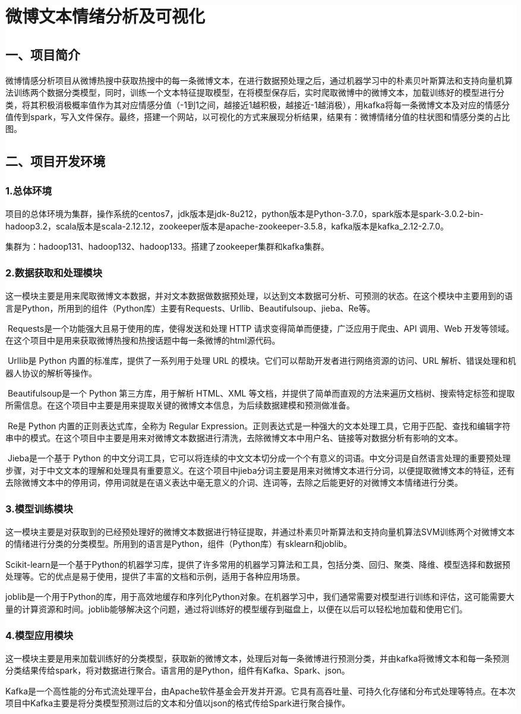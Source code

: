 # 微博文本情绪分析及可视化

## 一、项目简介

​	微博情感分析项目从微博热搜中获取热搜中的每一条微博文本，在进行数据预处理之后，通过机器学习中的朴素贝叶斯算法和支持向量机算法训练两个数据分类模型，同时，训练一个文本特征提取模型，在将模型保存后，实时爬取微博中的微博文本，加载训练好的模型进行分类，将其积极消极概率值作为其对应情感分值（-1到1之间，越接近1越积极，越接近-1越消极），用kafka将每一条微博文本及对应的情感分值传到spark，写入文件保存。最终，搭建一个网站，以可视化的方式来展现分析结果，结果有：微博情绪分值的柱状图和情感分类的占比图。

## 二、项目开发环境

### 1.总体环境

​	项目的总体环境为集群，操作系统的centos7，jdk版本是jdk-8u212，python版本是Python-3.7.0，spark版本是spark-3.0.2-bin-hadoop3.2，scala版本是scala-2.12.12，zookeeper版本是apache-zookeeper-3.5.8，kafka版本是kafka_2.12-2.7.0。

​	集群为：hadoop131、hadoop132、hadoop133。搭建了zookeeper集群和kafka集群。

### 2.数据获取和处理模块

​	这一模块主要是用来爬取微博文本数据，并对文本数据做数据预处理，以达到文本数据可分析、可预测的状态。在这个模块中主要用到的语言是Python，所用到的组件（Python库）主要有Requests、Urllib、Beautifulsoup、jieba、Re等。

​	Requests是一个功能强大且易于使用的库，使得发送和处理 HTTP 请求变得简单而便捷，广泛应用于爬虫、API 调用、Web 开发等领域。在这个项目中是用来获取微博热搜和热搜话题中每一条微博的html源代码。

​	Urllib是 Python 内置的标准库，提供了一系列用于处理 URL 的模块。它们可以帮助开发者进行网络资源的访问、URL 解析、错误处理和机器人协议的解析等操作。

​	Beautifulsoup是一个 Python 第三方库，用于解析 HTML、XML 等文档，并提供了简单而直观的方法来遍历文档树、搜索特定标签和提取所需信息。在这个项目中主要是用来提取关键的微博文本信息，为后续数据建模和预测做准备。

​	Re是 Python 内置的正则表达式库，全称为 Regular Expression。正则表达式是一种强大的文本处理工具，它用于匹配、查找和编辑字符串中的模式。在这个项目中主要是用来对微博文本数据进行清洗，去除微博文本中用户名、链接等对数据分析有影响的文本。

​	Jieba是一个基于 Python 的中文分词工具，它可以将连续的中文文本切分成一个个有意义的词语。中文分词是自然语言处理的重要预处理步骤，对于中文文本的理解和处理具有重要意义。在这个项目中jieba分词主要是用来对微博文本进行分词，以便提取微博文本的特征，还有去除微博文本中的停用词，停用词就是在语义表达中毫无意义的介词、连词等，去除之后能更好的对微博文本情绪进行分类。

### 3.模型训练模块

​	这一模块主要是对获取到的已经预处理好的微博文本数据进行特征提取，并通过朴素贝叶斯算法和支持向量机算法SVM训练两个对微博文本的情绪进行分类的分类模型。所用到的语言是Python，组件（Python库）有sklearn和joblib。

​	Scikit-learn是一个基于Python的机器学习库，提供了许多常用的机器学习算法和工具，包括分类、回归、聚类、降维、模型选择和数据预处理等。它的优点是易于使用，提供了丰富的文档和示例，适用于各种应用场景。

​	joblib是一个用于Python的库，用于高效地缓存和序列化Python对象。在机器学习中，我们通常需要对模型进行训练和评估，这可能需要大量的计算资源和时间。joblib能够解决这个问题，通过将训练好的模型缓存到磁盘上，以便在以后可以轻松地加载和使用它们。

### 4.模型应用模块

​	这一模块主要是用来加载训练好的分类模型，获取新的微博文本，处理后对每一条微博进行预测分类，并由kafka将微博文本和每一条预测分类结果传给spark，将对数据进行聚合。语言用的是Python，组件有Kafka、Spark、json。

​	Kafka是一个高性能的分布式流处理平台，由Apache软件基金会开发并开源。它具有高吞吐量、可持久化存储和分布式处理等特点。在本次项目中Kafka主要是将分类模型预测过后的文本和分值以json的格式传给Spark进行聚合操作。
